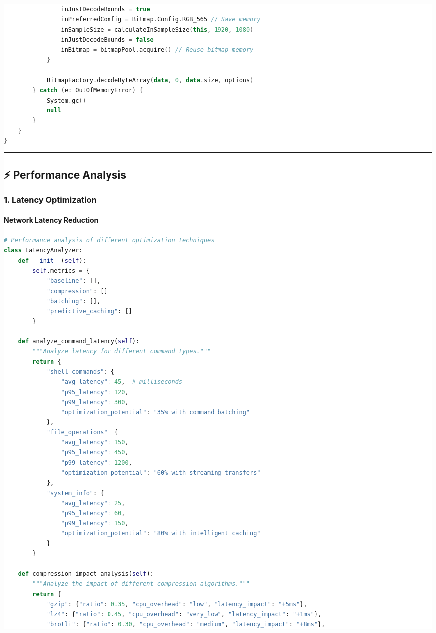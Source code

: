 ```kotlin
                inJustDecodeBounds = true
                inPreferredConfig = Bitmap.Config.RGB_565 // Save memory
                inSampleSize = calculateInSampleSize(this, 1920, 1080)
                inJustDecodeBounds = false
                inBitmap = bitmapPool.acquire() // Reuse bitmap memory
            }
            
            BitmapFactory.decodeByteArray(data, 0, data.size, options)
        } catch (e: OutOfMemoryError) {
            System.gc()
            null
        }
    }
}
```

---

## ⚡ **Performance Analysis**

### **1. Latency Optimization**

#### **Network Latency Reduction**
```python
# Performance analysis of different optimization techniques
class LatencyAnalyzer:
    def __init__(self):
        self.metrics = {
            "baseline": [],
            "compression": [],
            "batching": [],
            "predictive_caching": []
        }
    
    def analyze_command_latency(self):
        """Analyze latency for different command types."""
        return {
            "shell_commands": {
                "avg_latency": 45,  # milliseconds
                "p95_latency": 120,
                "p99_latency": 300,
                "optimization_potential": "35% with command batching"
            },
            "file_operations": {
                "avg_latency": 150,
                "p95_latency": 450,
                "p99_latency": 1200,
                "optimization_potential": "60% with streaming transfers"
            },
            "system_info": {
                "avg_latency": 25,
                "p95_latency": 60,
                "p99_latency": 150,
                "optimization_potential": "80% with intelligent caching"
            }
        }
    
    def compression_impact_analysis(self):
        """Analyze the impact of different compression algorithms."""
        return {
            "gzip": {"ratio": 0.35, "cpu_overhead": "low", "latency_impact": "+5ms"},
            "lz4": {"ratio": 0.45, "cpu_overhead": "very_low", "latency_impact": "+1ms"},
            "brotli": {"ratio": 0.30, "cpu_overhead": "medium", "latency_impact": "+8ms"},
```
